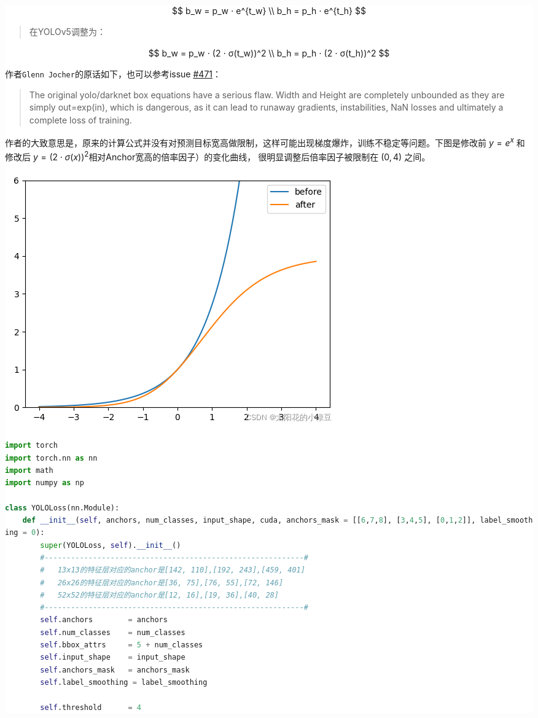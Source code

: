 $$
b_w = p_w ⋅ e^{t_w} \\
b_h = p_h ⋅ e^{t_h}
$$

> 在YOLOv5调整为：

$$
b_w = p_w ⋅ (2 ⋅ σ(t_w))^2 \\
b_h = p_h ⋅ (2 ⋅ σ(t_h))^2
$$

作者`Glenn Jocher`的原话如下，也可以参考issue [#471](https://github.com/ultralytics/yolov5/issues/471)：

> The original yolo/darknet box equations have a serious flaw. Width and Height are completely unbounded as they are simply out=exp(in), which is dangerous, as it can lead to runaway gradients, instabilities, NaN losses and ultimately a complete loss of training.

作者的大致意思是，原来的计算公式并没有对预测目标宽高做限制，这样可能出现梯度爆炸，训练不稳定等问题。下图是修改前 $y = e^x$ 和修改后 $y=(2⋅σ(x))^2$相对Anchor宽高的倍率因子）的变化曲线， 很明显调整后倍率因子被限制在 $(0, 4)$ 之间。

![在这里插入图片描述](笔记.assets/宽高调整公式.png)

```python
import torch
import torch.nn as nn
import math
import numpy as np

class YOLOLoss(nn.Module):
    def __init__(self, anchors, num_classes, input_shape, cuda, anchors_mask = [[6,7,8], [3,4,5], [0,1,2]], label_smoothing = 0):
        super(YOLOLoss, self).__init__()
        #-----------------------------------------------------------#
        #   13x13的特征层对应的anchor是[142, 110],[192, 243],[459, 401]
        #   26x26的特征层对应的anchor是[36, 75],[76, 55],[72, 146]
        #   52x52的特征层对应的anchor是[12, 16],[19, 36],[40, 28]
        #-----------------------------------------------------------#
        self.anchors        = anchors
        self.num_classes    = num_classes
        self.bbox_attrs     = 5 + num_classes
        self.input_shape    = input_shape
        self.anchors_mask   = anchors_mask
        self.label_smoothing = label_smoothing

        self.threshold      = 4
```